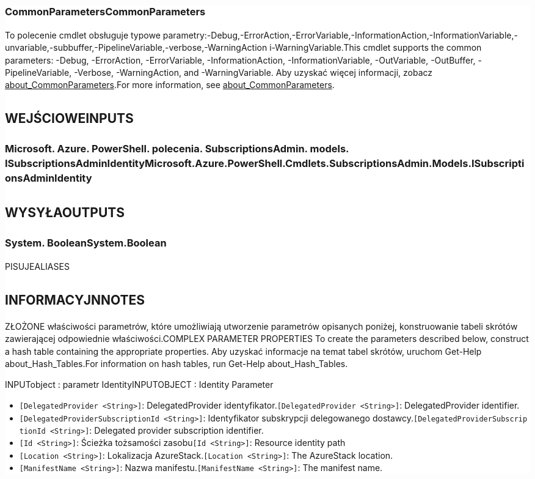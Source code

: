 ### <span data-ttu-id="7097d-130">CommonParameters</span><span class="sxs-lookup"><span data-stu-id="7097d-130">CommonParameters</span></span>
<span data-ttu-id="7097d-131">To polecenie cmdlet obsługuje typowe parametry:-Debug,-ErrorAction,-ErrorVariable,-InformationAction,-InformationVariable,-unvariable,-subbuffer,-PipelineVariable,-verbose,-WarningAction i-WarningVariable.</span><span class="sxs-lookup"><span data-stu-id="7097d-131">This cmdlet supports the common parameters: -Debug, -ErrorAction, -ErrorVariable, -InformationAction, -InformationVariable, -OutVariable, -OutBuffer, -PipelineVariable, -Verbose, -WarningAction, and -WarningVariable.</span></span> <span data-ttu-id="7097d-132">Aby uzyskać więcej informacji, zobacz [about_CommonParameters](http://go.microsoft.com/fwlink/?LinkID=113216).</span><span class="sxs-lookup"><span data-stu-id="7097d-132">For more information, see [about_CommonParameters](http://go.microsoft.com/fwlink/?LinkID=113216).</span></span>

## <span data-ttu-id="7097d-133">WEJŚCIOWE</span><span class="sxs-lookup"><span data-stu-id="7097d-133">INPUTS</span></span>

### <span data-ttu-id="7097d-134">Microsoft. Azure. PowerShell. polecenia. SubscriptionsAdmin. models. ISubscriptionsAdminIdentity</span><span class="sxs-lookup"><span data-stu-id="7097d-134">Microsoft.Azure.PowerShell.Cmdlets.SubscriptionsAdmin.Models.ISubscriptionsAdminIdentity</span></span>

## <span data-ttu-id="7097d-135">WYSYŁA</span><span class="sxs-lookup"><span data-stu-id="7097d-135">OUTPUTS</span></span>

### <span data-ttu-id="7097d-136">System. Boolean</span><span class="sxs-lookup"><span data-stu-id="7097d-136">System.Boolean</span></span>

<span data-ttu-id="7097d-137">PISUJE</span><span class="sxs-lookup"><span data-stu-id="7097d-137">ALIASES</span></span>

## <span data-ttu-id="7097d-138">INFORMACYJN</span><span class="sxs-lookup"><span data-stu-id="7097d-138">NOTES</span></span>

<span data-ttu-id="7097d-139">ZŁOŻONE właściwości parametrów, które umożliwiają utworzenie parametrów opisanych poniżej, konstruowanie tabeli skrótów zawierającej odpowiednie właściwości.</span><span class="sxs-lookup"><span data-stu-id="7097d-139">COMPLEX PARAMETER PROPERTIES To create the parameters described below, construct a hash table containing the appropriate properties.</span></span> <span data-ttu-id="7097d-140">Aby uzyskać informacje na temat tabel skrótów, uruchom Get-Help about_Hash_Tables.</span><span class="sxs-lookup"><span data-stu-id="7097d-140">For information on hash tables, run Get-Help about_Hash_Tables.</span></span>

<span data-ttu-id="7097d-141">INPUTobject <ISubscriptionsAdminIdentity> : parametr Identity</span><span class="sxs-lookup"><span data-stu-id="7097d-141">INPUTOBJECT <ISubscriptionsAdminIdentity>: Identity Parameter</span></span>
  - <span data-ttu-id="7097d-142">`[DelegatedProvider <String>]`: DelegatedProvider identyfikator.</span><span class="sxs-lookup"><span data-stu-id="7097d-142">`[DelegatedProvider <String>]`: DelegatedProvider identifier.</span></span>
  - <span data-ttu-id="7097d-143">`[DelegatedProviderSubscriptionId <String>]`: Identyfikator subskrypcji delegowanego dostawcy.</span><span class="sxs-lookup"><span data-stu-id="7097d-143">`[DelegatedProviderSubscriptionId <String>]`: Delegated provider subscription identifier.</span></span>
  - <span data-ttu-id="7097d-144">`[Id <String>]`: Ścieżka tożsamości zasobu</span><span class="sxs-lookup"><span data-stu-id="7097d-144">`[Id <String>]`: Resource identity path</span></span>
  - <span data-ttu-id="7097d-145">`[Location <String>]`: Lokalizacja AzureStack.</span><span class="sxs-lookup"><span data-stu-id="7097d-145">`[Location <String>]`: The AzureStack location.</span></span>
  - <span data-ttu-id="7097d-146">`[ManifestName <String>]`: Nazwa manifestu.</span><span class="sxs-lookup"><span data-stu-id="7097d-146">`[ManifestName <String>]`: The manifest name.</span></span>